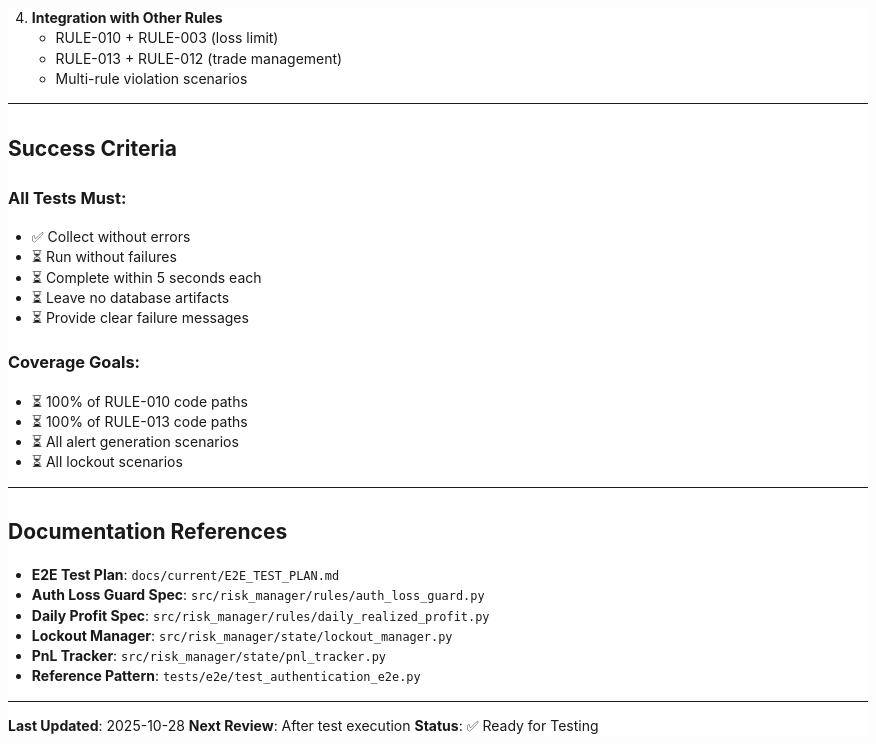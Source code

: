 4. **Integration with Other Rules**
   - RULE-010 + RULE-003 (loss limit)
   - RULE-013 + RULE-012 (trade management)
   - Multi-rule violation scenarios

---

## Success Criteria

### All Tests Must:
- ✅ Collect without errors
- ⏳ Run without failures
- ⏳ Complete within 5 seconds each
- ⏳ Leave no database artifacts
- ⏳ Provide clear failure messages

### Coverage Goals:
- ⏳ 100% of RULE-010 code paths
- ⏳ 100% of RULE-013 code paths
- ⏳ All alert generation scenarios
- ⏳ All lockout scenarios

---

## Documentation References

- **E2E Test Plan**: `docs/current/E2E_TEST_PLAN.md`
- **Auth Loss Guard Spec**: `src/risk_manager/rules/auth_loss_guard.py`
- **Daily Profit Spec**: `src/risk_manager/rules/daily_realized_profit.py`
- **Lockout Manager**: `src/risk_manager/state/lockout_manager.py`
- **PnL Tracker**: `src/risk_manager/state/pnl_tracker.py`
- **Reference Pattern**: `tests/e2e/test_authentication_e2e.py`

---

**Last Updated**: 2025-10-28
**Next Review**: After test execution
**Status**: ✅ Ready for Testing
